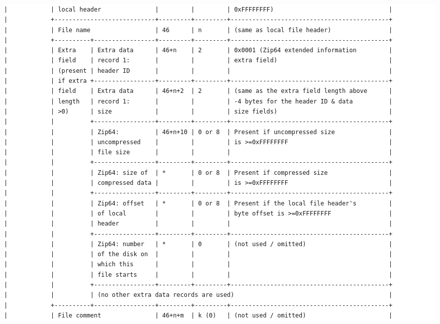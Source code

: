 ```text
|            | local header               |         |         | 0xFFFFFFFF)                                |
|            +----------------------------+---------+---------+--------------------------------------------+
|            | File name                  | 46      | n       | (same as local file header)                |
|            +----------+-----------------+---------+---------+--------------------------------------------+
|            | Extra    | Extra data      | 46+n    | 2       | 0x0001 (Zip64 extended information         |
|            | field    | record 1:       |         |         | extra field)                               |
|            | (present | header ID       |         |         |                                            |
|            | if extra +-----------------+---------+---------+--------------------------------------------+
|            | field    | Extra data      | 46+n+2  | 2       | (same as the extra field length above      |
|            | length   | record 1:       |         |         | -4 bytes for the header ID & data          |
|            | >0)      | size            |         |         | size fields)                               |
|            |          +-----------------+---------+---------+--------------------------------------------+
|            |          | Zip64:          | 46+n+10 | 0 or 8  | Present if uncompressed size               |
|            |          | uncompressed    |         |         | is >=0xFFFFFFFF                            |
|            |          | file size       |         |         |                                            |
|            |          +-----------------+---------+---------+--------------------------------------------+
|            |          | Zip64: size of  | *       | 0 or 8  | Present if compressed size                 |
|            |          | compressed data |         |         | is >=0xFFFFFFFF                            |
|            |          +-----------------+---------+---------+--------------------------------------------+
|            |          | Zip64: offset   | *       | 0 or 8  | Present if the local file header's         |
|            |          | of local        |         |         | byte offset is >=0xFFFFFFFF                |
|            |          | header          |         |         |                                            |
|            |          +-----------------+---------+---------+--------------------------------------------+
|            |          | Zip64: number   | *       | 0       | (not used / omitted)                       |
|            |          | of the disk on  |         |         |                                            |
|            |          | which this      |         |         |                                            |
|            |          | file starts     |         |         |                                            |
|            |          +-----------------+---------+---------+--------------------------------------------+
|            |          | (no other extra data records are used)                                           |
|            +----------+-----------------+---------+---------+--------------------------------------------+
|            | File comment               | 46+n+m  | k (0)   | (not used / omitted)                       |
```